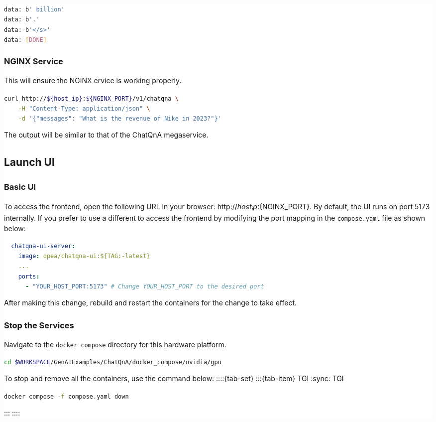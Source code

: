 ```bash
data: b' billion'
data: b'.'
data: b'</s>'
data: [DONE]
```

### NGINX Service

This will ensure the NGINX ervice is working properly.
```bash
curl http://${host_ip}:${NGINX_PORT}/v1/chatqna \
    -H "Content-Type: application/json" \
    -d '{"messages": "What is the revenue of Nike in 2023?"}'
```

The output will be similar to that of the ChatQnA megaservice.

## Launch UI

### Basic UI

To access the frontend, open the following URL in your browser: http://${host_ip}:${NGINX_PORT}. By default, the UI runs on port 5173 internally. If you prefer to use a different to access the frontend by modifying the port mapping in the `compose.yaml` file as shown below:
```yaml
  chatqna-ui-server:
    image: opea/chatqna-ui:${TAG:-latest}
    ...
    ports:
      - "YOUR_HOST_PORT:5173" # Change YOUR_HOST_PORT to the desired port
```

After making this change, rebuild and restart the containers for the change to take effect. 

### Stop the Services

Navigate to the `docker compose` directory for this hardware platform.
```bash
cd $WORKSPACE/GenAIExamples/ChatQnA/docker_compose/nvidia/gpu
```

To stop and remove all the containers, use the command below:
::::{tab-set}
:::{tab-item} TGI
:sync: TGI

```bash
docker compose -f compose.yaml down
```
:::
::::
